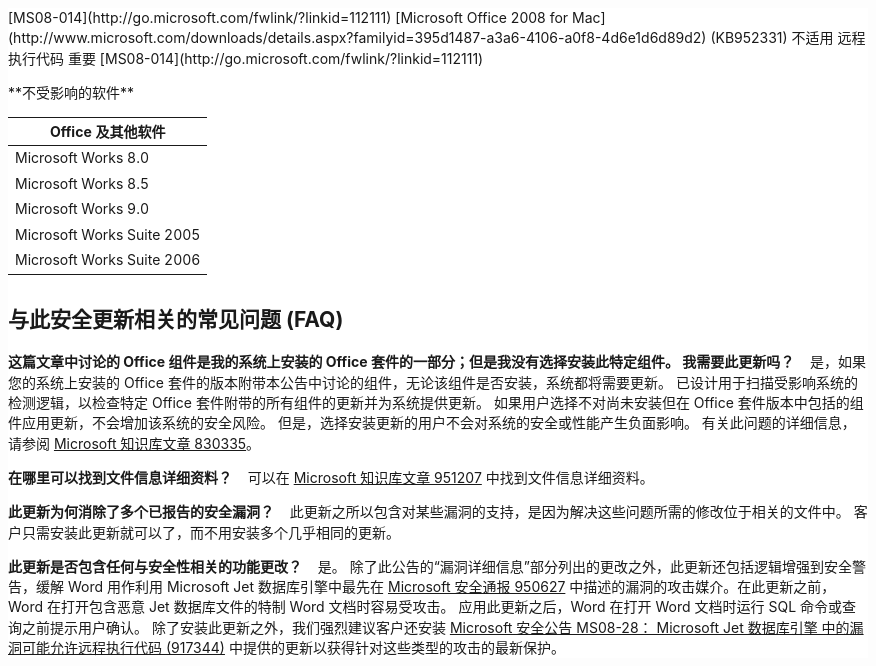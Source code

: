 <td style="border:1px solid black;">
[MS08-014](http://go.microsoft.com/fwlink/?linkid=112111)
</td>
</tr>
<tr class="alternateRow">
<td style="border:1px solid black;">
[Microsoft Office 2008 for Mac](http://www.microsoft.com/downloads/details.aspx?familyid=395d1487-a3a6-4106-a0f8-4d6e1d6d89d2)  
(KB952331)
</td>
<td style="border:1px solid black;">
不适用
</td>
<td style="border:1px solid black;">
远程执行代码
</td>
<td style="border:1px solid black;">
重要
</td>
<td style="border:1px solid black;">
[MS08-014](http://go.microsoft.com/fwlink/?linkid=112111)
</td>
</tr>
</table>
<p> </p>
**不受影响的软件**

| Office 及其他软件          |
|----------------------------|
| Microsoft Works 8.0        |
| Microsoft Works 8.5        |
| Microsoft Works 9.0        |
| Microsoft Works Suite 2005 |
| Microsoft Works Suite 2006 |

与此安全更新相关的常见问题 (FAQ)
--------------------------------

**这篇文章中讨论的 Office 组件是我的系统上安装的 Office 套件的一部分；但是我没有选择安装此特定组件。 我需要此更新吗？**    
是，如果您的系统上安装的 Office 套件的版本附带本公告中讨论的组件，无论该组件是否安装，系统都将需要更新。 已设计用于扫描受影响系统的检测逻辑，以检查特定 Office 套件附带的所有组件的更新并为系统提供更新。 如果用户选择不对尚未安装但在 Office 套件版本中包括的组件应用更新，不会增加该系统的安全风险。 但是，选择安装更新的用户不会对系统的安全或性能产生负面影响。 有关此问题的详细信息，请参阅 [Microsoft 知识库文章 830335](http://support.microsoft.com/kb/830335)。

**在哪里可以找到文件信息详细资料？**    
可以在 [Microsoft 知识库文章 951207](http://support.microsoft.com/kb/951207) 中找到文件信息详细资料。

**此更新为何消除了多个已报告的安全漏洞？**    
此更新之所以包含对某些漏洞的支持，是因为解决这些问题所需的修改位于相关的文件中。 客户只需安装此更新就可以了，而不用安装多个几乎相同的更新。

**此更新是否包含任何与安全性相关的功能更改？**    
是。 除了此公告的“漏洞详细信息”部分列出的更改之外，此更新还包括逻辑增强到安全警告，缓解 Word 用作利用 Microsoft Jet 数据库引擎中最先在 [Microsoft 安全通报 950627](http://support.microsoft.com/kb/95627) 中描述的漏洞的攻击媒介。在此更新之前，Word 在打开包含恶意 Jet 数据库文件的特制 Word 文档时容易受攻击。 应用此更新之后，Word 在打开 Word 文档时运行 SQL 命令或查询之前提示用户确认。 除了安装此更新之外，我们强烈建议客户还安装 [Microsoft 安全公告 MS08-28： Microsoft Jet 数据库引擎 中的漏洞可能允许远程执行代码 (917344)](http://go.microsoft.com/fwlink/?linkid=117295) 中提供的更新以获得针对这些类型的攻击的最新保护。
